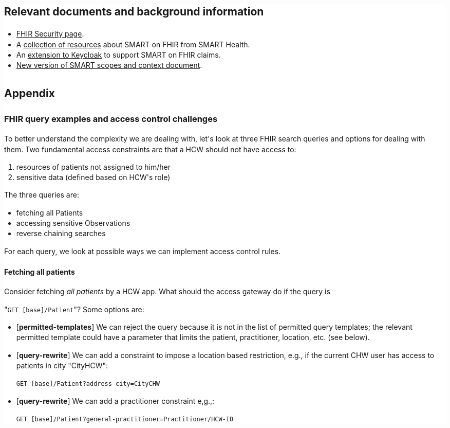 ## Relevant documents and background information

*   [FHIR Security page](https://www.hl7.org/fhir/security.html).
*   A [collection of resources](https://docs.smarthealthit.org/) about SMART on
    FHIR from SMART Health.
*   An [extension to
    Keycloak](https://github.com/Alvearie/keycloak-extensions-for-fhir) to
    support SMART on FHIR claims.
*   [New version of SMART scopes and context
    document](http://build.fhir.org/ig/HL7/smart-app-launch/scopes-and-launch-context.html).

## Appendix

### FHIR query examples and access control challenges

To better understand the complexity we are dealing with, let's look at three
FHIR search queries and options for dealing with them. Two fundamental access
constraints are that a HCW should not have access to:

1.  resources of patients not assigned to him/her
2.  sensitive data (defined based on HCW's role)

The three queries are:

*   fetching all Patients
*   accessing sensitive Observations
*   reverse chaining searches

For each query, we look at possible ways we can implement access control rules.

#### Fetching all patients

Consider fetching _all patients_ by a HCW app. What should the access gateway do
if the query is

"`GET [base]/Patient`"? Some options are:

*   [**permitted-templates**] We can reject the query because it is not in the
    list of permitted query templates; the relevant permitted template could
    have a parameter that limits the patient, practitioner, location, etc. (see
    below).
*   [**query-rewrite**] We can add a constraint to impose a location based
    restriction, e.g., if the current CHW user has access to patients in city
    "CityHCW":

    ```
    GET [base]/Patient?address-city=CityCHW
    ```

*   [**query-rewrite**] We can add a practitioner constraint e,g.,:

    ```
    GET [base]/Patient?general-practitioner=Practitioner/HCW-ID
    ```


[^1]: The simplified [Implicit](https://smilecdr.com/docs/smart/smart_on_fhir_authorization_flows.html#launch-flow-implicit-grant) flow could work for our use-case too but that has important security shortcomings. For example, it exposes access_token in URLs which can leak through browser history. Another more important shortcoming is that we cannot implement PKCE in the Implicit flow as the access_token is directly returned in the first request.
